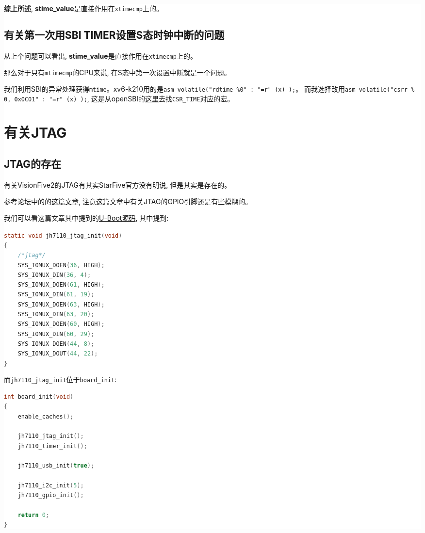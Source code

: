 **综上所述**, **stime_value**是直接作用在`xtimecmp`上的。



## 有关第一次用SBI TIMER设置S态时钟中断的问题

从上个问题可以看出, **stime_value**是直接作用在`xtimecmp`上的。

那么对于只有`mtimecmp`的CPU来说, 在S态中第一次设置中断就是一个问题。

我们利用SBI的异常处理获得`mtime`。xv6-k210用的是`asm volatile("rdtime %0" : "=r" (x) );`。 而我选择改用`asm volatile("csrr %0, 0x0C01" : "=r" (x) );`, 这是从openSBI的[这里](https://github.com/riscv-software-src/opensbi/blob/master/lib/sbi/sbi_emulate_csr.c)去找`CSR_TIME`对应的宏。



# 有关JTAG



## JTAG的存在

有关VisionFive2的JTAG有其实StarFive官方没有明说, 但是其实是存在的。

参考论坛中的的[这篇文章](https://forum.rvspace.org/t/jtag-ports/890), 注意这篇文章中有关JTAG的GPIO引脚还是有些模糊的。

我们可以看这篇文章其中提到的[U-Boot源码](https://github.com/starfive-tech/u-boot/blob/JH7110_VisionFive2_devel/board/starfive/visionfive2/starfive_visionfive2.c), 其中提到:

```c
static void jh7110_jtag_init(void)
{
	/*jtag*/
	SYS_IOMUX_DOEN(36, HIGH);
	SYS_IOMUX_DIN(36, 4);
	SYS_IOMUX_DOEN(61, HIGH);
	SYS_IOMUX_DIN(61, 19);
	SYS_IOMUX_DOEN(63, HIGH);
	SYS_IOMUX_DIN(63, 20);
	SYS_IOMUX_DOEN(60, HIGH);
	SYS_IOMUX_DIN(60, 29);
	SYS_IOMUX_DOEN(44, 8);
	SYS_IOMUX_DOUT(44, 22);
}
```

而`jh7110_jtag_init`位于`board_init`:

```c
int board_init(void)
{
	enable_caches();

	jh7110_jtag_init();
	jh7110_timer_init();

	jh7110_usb_init(true);

	jh7110_i2c_init(5);
	jh7110_gpio_init();

	return 0;
}
```
